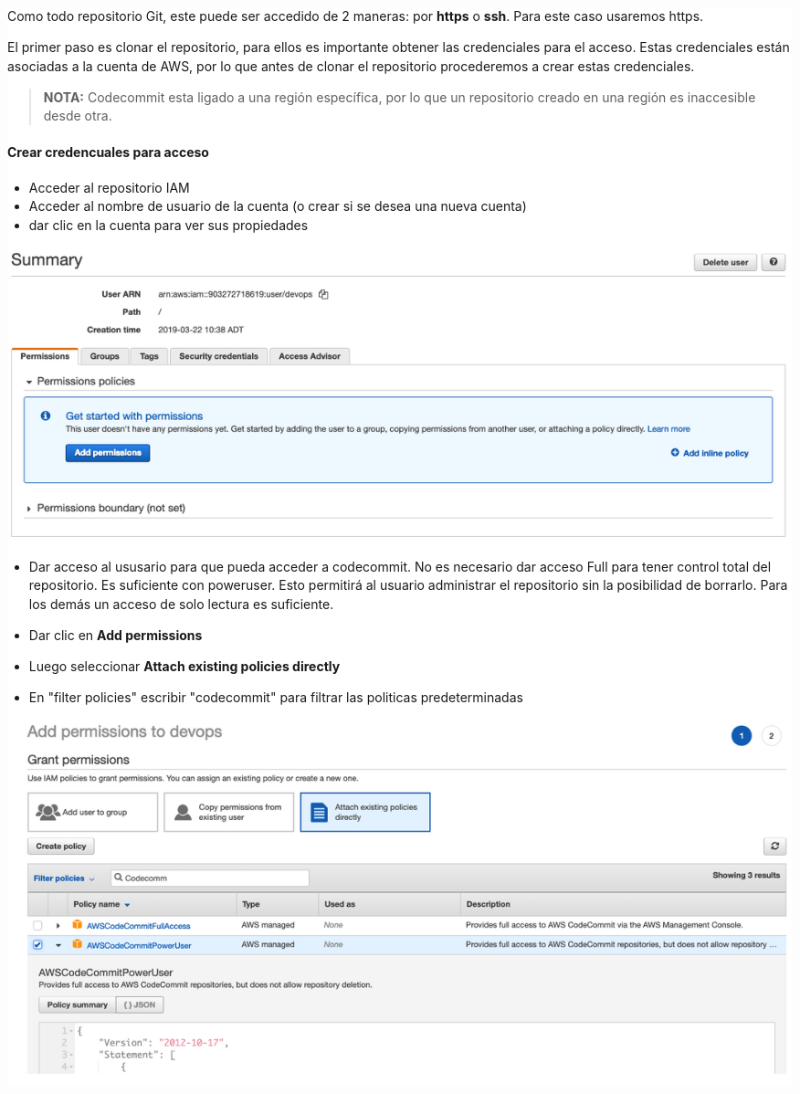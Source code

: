 Como todo repositorio Git, este puede ser accedido de 2 maneras: por **https** o **ssh**. Para este caso usaremos https.

El primer paso es clonar el repositorio, para ellos es importante obtener las credenciales para el acceso.  Estas credenciales están asociadas a la cuenta de AWS, por lo que antes de clonar el repositorio procederemos a crear estas credenciales.

> **NOTA:** Codecommit esta ligado a una región específica, por lo que un repositorio creado en una región es inaccesible desde otra.

#### Crear credencuales para acceso 

* Acceder al repositorio IAM
* Acceder al nombre de usuario de la cuenta (o crear si se desea una nueva cuenta)
* dar clic en la cuenta para ver sus propiedades

![User properties](../img/codecommit/user_properties.png)

* Dar acceso al ususario para que pueda acceder a codecommit. No es necesario dar acceso Full para tener control total del repositorio. Es suficiente con poweruser. Esto permitirá al usuario administrar el repositorio sin la posibilidad de borrarlo.  Para los demás un acceso de solo lectura es suficiente.

* Dar clic en **Add permissions**
* Luego seleccionar **Attach existing policies directly**
* En "filter policies" escribir "codecommit" para filtrar las politicas predeterminadas

![Attach policy](../img/codecommit/attach_policy.png)
